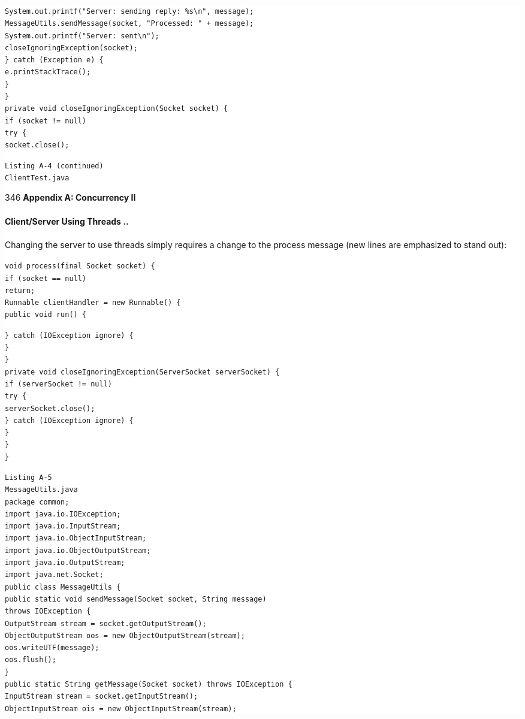 ```
System.out.printf("Server: sending reply: %s\n", message);
MessageUtils.sendMessage(socket, "Processed: " + message);
System.out.printf("Server: sent\n");
closeIgnoringException(socket);
} catch (Exception e) {
e.printStackTrace();
}
}
private void closeIgnoringException(Socket socket) {
if (socket != null)
try {
socket.close();
```
```
Listing A-4 (continued)
ClientTest.java
```

346 **Appendix A: Concurrency II**

#### Client/Server Using Threads ..

Changing the server to use threads simply requires a change to the process message (new
lines are emphasized to stand out):

```
void process(final Socket socket) {
if (socket == null)
return;
Runnable clientHandler = new Runnable() {
public void run() {
```
```
} catch (IOException ignore) {
}
}
private void closeIgnoringException(ServerSocket serverSocket) {
if (serverSocket != null)
try {
serverSocket.close();
} catch (IOException ignore) {
}
}
}
```
```
Listing A-5
MessageUtils.java
package common;
import java.io.IOException;
import java.io.InputStream;
import java.io.ObjectInputStream;
import java.io.ObjectOutputStream;
import java.io.OutputStream;
import java.net.Socket;
public class MessageUtils {
public static void sendMessage(Socket socket, String message)
throws IOException {
OutputStream stream = socket.getOutputStream();
ObjectOutputStream oos = new ObjectOutputStream(stream);
oos.writeUTF(message);
oos.flush();
}
public static String getMessage(Socket socket) throws IOException {
InputStream stream = socket.getInputStream();
ObjectInputStream ois = new ObjectInputStream(stream);
```